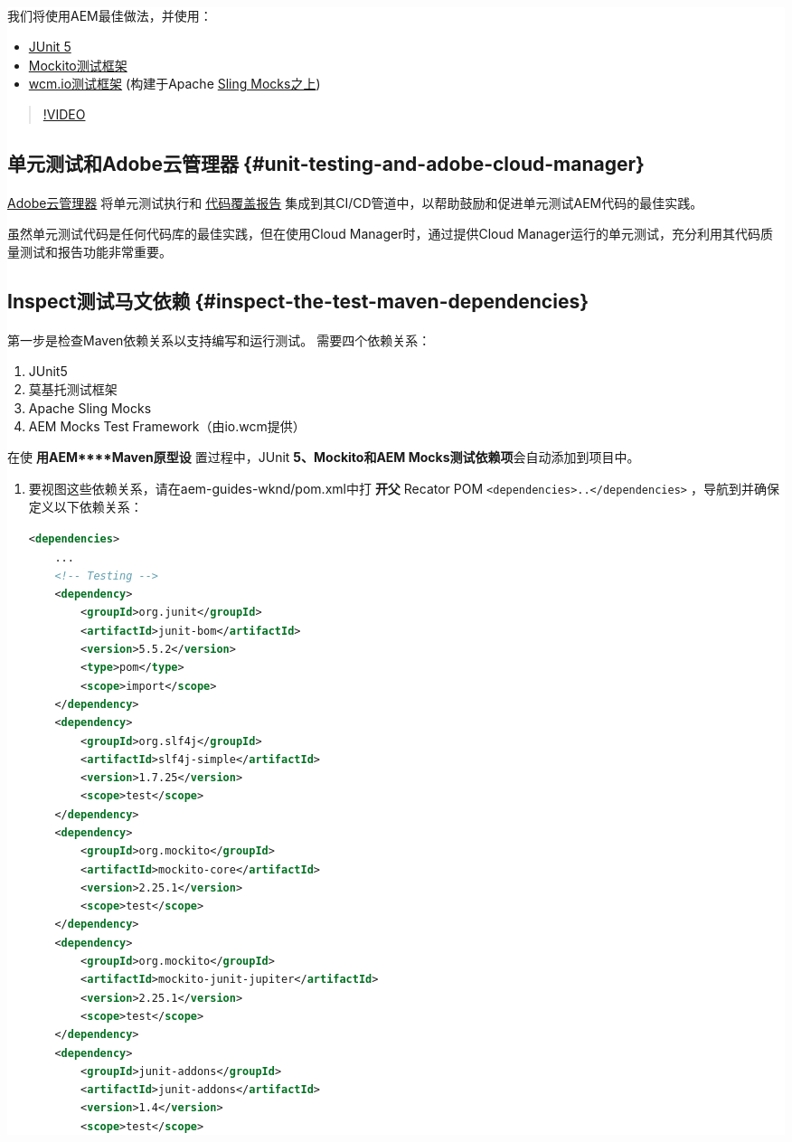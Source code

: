 我们将使用AEM最佳做法，并使用：

* [JUnit 5](https://junit.org/junit5/)
* [Mockito测试框架](https://site.mockito.org/)
* [wcm.io测试框架](https://wcm.io/testing/) (构建于Apache [Sling Mocks之上](https://sling.apache.org/documentation/development/sling-mock.html))

>[!VIDEO](https://video.tv.adobe.com/v/30207/?quality=12&learn=on)

## 单元测试和Adobe云管理器 {#unit-testing-and-adobe-cloud-manager}

[Adobe云管理器](https://docs.adobe.com/content/help/zh-Hans/experience-manager-cloud-manager/using/introduction-to-cloud-manager.html) 将单元测试执行和 [代码覆盖报告](https://docs.adobe.com/content/help/en/experience-manager-cloud-manager/using/how-to-use/understand-your-test-results.html#code-quality-testing) 集成到其CI/CD管道中，以帮助鼓励和促进单元测试AEM代码的最佳实践。

虽然单元测试代码是任何代码库的最佳实践，但在使用Cloud Manager时，通过提供Cloud Manager运行的单元测试，充分利用其代码质量测试和报告功能非常重要。

## Inspect测试马文依赖 {#inspect-the-test-maven-dependencies}

第一步是检查Maven依赖关系以支持编写和运行测试。 需要四个依赖关系：

1. JUnit5
1. 莫基托测试框架
1. Apache Sling Mocks
1. AEM Mocks Test Framework（由io.wcm提供）

在使 **用AEM****Maven原型设** 置过程中，JUnit **5、Mockito和AEM Mocks测试依赖项**[](project-setup.md)会自动添加到项目中。

1. 要视图这些依赖关系，请在aem-guides-wknd/pom.xml中打 **开父** Recator POM `<dependencies>..</dependencies>` ，导航到并确保定义以下依赖关系：

   ```xml
   <dependencies>
       ...
       <!-- Testing -->
       <dependency>
           <groupId>org.junit</groupId>
           <artifactId>junit-bom</artifactId>
           <version>5.5.2</version>
           <type>pom</type>
           <scope>import</scope>
       </dependency>
       <dependency>
           <groupId>org.slf4j</groupId>
           <artifactId>slf4j-simple</artifactId>
           <version>1.7.25</version>
           <scope>test</scope>
       </dependency>
       <dependency>
           <groupId>org.mockito</groupId>
           <artifactId>mockito-core</artifactId>
           <version>2.25.1</version>
           <scope>test</scope>
       </dependency>
       <dependency>
           <groupId>org.mockito</groupId>
           <artifactId>mockito-junit-jupiter</artifactId>
           <version>2.25.1</version>
           <scope>test</scope>
       </dependency>
       <dependency>
           <groupId>junit-addons</groupId>
           <artifactId>junit-addons</artifactId>
           <version>1.4</version>
           <scope>test</scope>
   ```